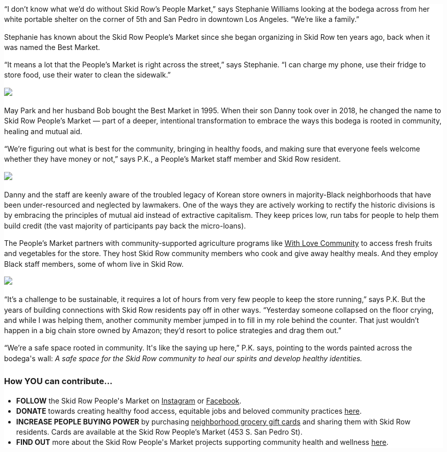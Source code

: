 “I don’t know what we’d do without Skid Row’s People Market,” says Stephanie Williams looking at the bodega across from her white portable shelter on the corner of 5th and San Pedro in downtown Los Angeles. “We’re like a family.”

Stephanie has known about the Skid Row People’s Market since she began organizing in Skid Row ten years ago, back when it was named the Best Market.

“It means a lot that the People’s Market is right across the street,” says Stephanie. “I can charge my phone, use their fridge to store food, use their water to clean the sidewalk.”

![](https://buttondown-attachments.s3.us-west-2.amazonaws.com/images/a4131994-c949-43c6-8c59-371477514e13.jpg)

May Park and her husband Bob bought the Best Market in 1995. When their son Danny took over in 2018, he changed the name to Skid Row People’s Market — part of a deeper, intentional transformation to embrace the ways this bodega is rooted in community, healing and mutual aid.

“We’re figuring out what is best for the community, bringing in healthy foods, and making sure that everyone feels welcome whether they have money or not,” says P.K., a People’s Market staff member and Skid Row resident.

![](https://buttondown-attachments.s3.us-west-2.amazonaws.com/images/c80f9329-eac0-468e-9be5-fc97c894302c.jpg)

Danny and the staff are keenly aware of the troubled legacy of Korean store owners in majority-Black neighborhoods that have been under-resourced and neglected by lawmakers. One of the ways they are actively working to rectify the historic divisions is by embracing the principles of mutual aid instead of extractive capitalism. They keep prices low, run tabs for people to help them build credit (the vast majority of participants pay back the micro-loans).

The People’s Market partners with community-supported agriculture programs like [With Love Community](https://www.withlovela.com/) to access fresh fruits and vegetables for the store. They host Skid Row community members who cook and give away healthy meals. And they employ Black staff members, some of whom live in Skid Row.

![](https://buttondown-attachments.s3.us-west-2.amazonaws.com/images/e09a0081-75cd-43ae-b627-e27135c19418.jpg)

“It’s a challenge to be sustainable, it requires a lot of hours from very few people to keep the store running,” says P.K. But the years of building connections with Skid Row residents pay off in other ways. “Yesterday someone collapsed on the floor crying, and while I was helping them, another community member jumped in to fill in my role behind the counter. That just wouldn’t happen in a big chain store owned by Amazon; they’d resort to police strategies and drag them out.”

“We’re a safe space rooted in community. It's like the saying up here,” P.K. says, pointing to the words painted across the bodega's wall: _A safe space for the Skid Row community to heal our spirits and develop healthy identities._

### How **YOU** can contribute…

- **FOLLOW** the Skid Row People's Market on [Instagram](https://www.instagram.com/skidrowpeoplesmarket/) or [Facebook](https://www.facebook.com/skidrowpeoplesmarket).  
- **DONATE** towards creating healthy food access, equitable jobs and beloved community practices [here](https://skidrowpeoplesmarket.org/checkout/donate?donatePageId=6213e17974106b6fb12381bf).  
- **INCREASE PEOPLE BUYING POWER** by purchasing [neighborhood grocery gift cards](https://skidrowpeoplesmarket.org/portfolio-2/neighborhood-grocery-gift-cards) and sharing them with Skid Row residents. Cards are available at the Skid Row People’s Market (453 S. San Pedro St).  
- **FIND OUT** more about the Skid Row People's Market projects supporting community health and wellness [here](https://skidrowpeoplesmarket.org/portfolio-2).
